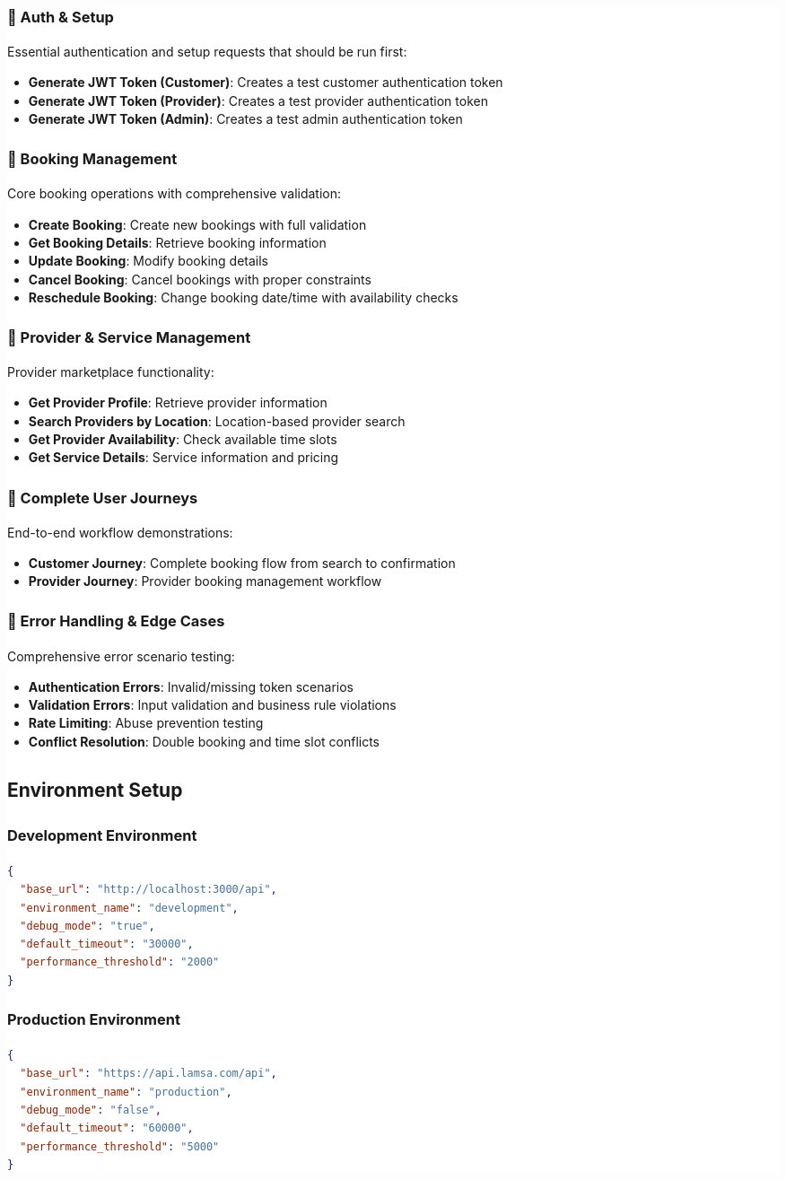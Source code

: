 ### 📁 Auth & Setup
Essential authentication and setup requests that should be run first:

- **Generate JWT Token (Customer)**: Creates a test customer authentication token
- **Generate JWT Token (Provider)**: Creates a test provider authentication token
- **Generate JWT Token (Admin)**: Creates a test admin authentication token

### 📁 Booking Management
Core booking operations with comprehensive validation:

- **Create Booking**: Create new bookings with full validation
- **Get Booking Details**: Retrieve booking information
- **Update Booking**: Modify booking details
- **Cancel Booking**: Cancel bookings with proper constraints
- **Reschedule Booking**: Change booking date/time with availability checks

### 📁 Provider & Service Management
Provider marketplace functionality:

- **Get Provider Profile**: Retrieve provider information
- **Search Providers by Location**: Location-based provider search
- **Get Provider Availability**: Check available time slots
- **Get Service Details**: Service information and pricing

### 📁 Complete User Journeys
End-to-end workflow demonstrations:

- **Customer Journey**: Complete booking flow from search to confirmation
- **Provider Journey**: Provider booking management workflow

### 📁 Error Handling & Edge Cases
Comprehensive error scenario testing:

- **Authentication Errors**: Invalid/missing token scenarios
- **Validation Errors**: Input validation and business rule violations
- **Rate Limiting**: Abuse prevention testing
- **Conflict Resolution**: Double booking and time slot conflicts

## Environment Setup

### Development Environment
```json
{
  "base_url": "http://localhost:3000/api",
  "environment_name": "development",
  "debug_mode": "true",
  "default_timeout": "30000",
  "performance_threshold": "2000"
}
```

### Production Environment
```json
{
  "base_url": "https://api.lamsa.com/api",
  "environment_name": "production",
  "debug_mode": "false",
  "default_timeout": "60000",
  "performance_threshold": "5000"
}
```
